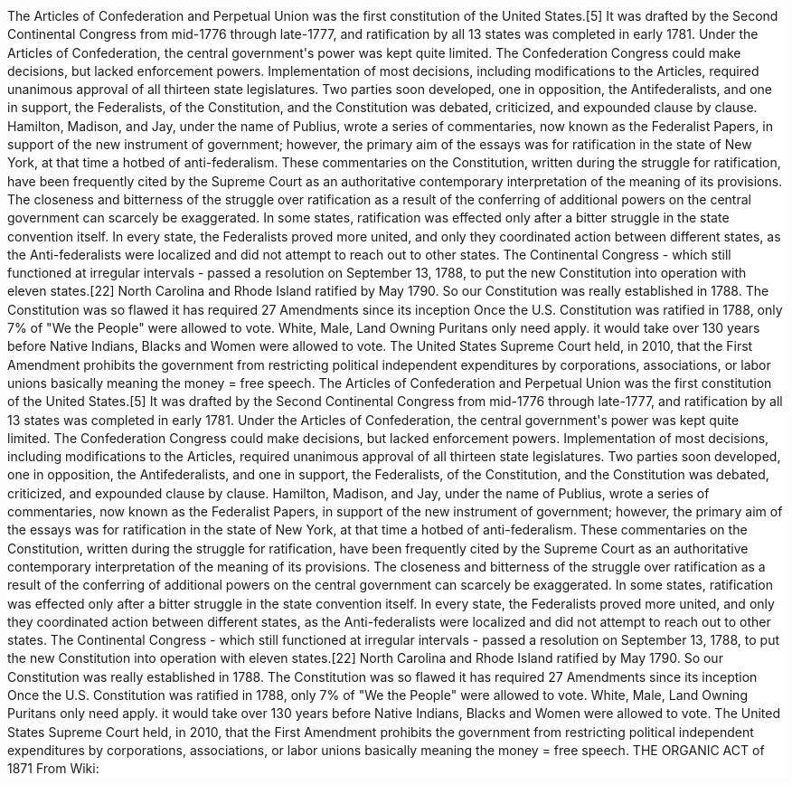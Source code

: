 The Articles of Confederation and Perpetual Union was the first constitution of the United States.[5] It was drafted by the Second Continental Congress from mid-1776 through late-1777, and ratification by all 13 states was completed in early 1781. Under the Articles of Confederation, the central government's power was kept quite limited. The Confederation Congress could make decisions, but lacked enforcement powers. Implementation of most decisions, including modifications to the Articles, required unanimous approval of all thirteen state legislatures. Two parties soon developed, one in opposition, the Antifederalists, and one in support, the Federalists, of the Constitution, and the Constitution was debated, criticized, and expounded clause by clause. Hamilton, Madison, and Jay, under the name of Publius, wrote a series of commentaries, now known as the Federalist Papers, in support of the new instrument of government; however, the primary aim of the essays was for ratification in the state of New York, at that time a hotbed of anti-federalism. These commentaries on the Constitution, written during the struggle for ratification, have been frequently cited by the Supreme Court as an authoritative contemporary interpretation of the meaning of its provisions. The closeness and bitterness of the struggle over ratification as a result of the conferring of additional powers on the central government can scarcely be exaggerated. In some states, ratification was effected only after a bitter struggle in the state convention itself. In every state, the Federalists proved more united, and only they coordinated action between different states, as the Anti-federalists were localized and did not attempt to reach out to other states. The Continental Congress - which still functioned at irregular intervals - passed a resolution on September 13, 1788, to put the new Constitution into operation with eleven states.[22] North Carolina and Rhode Island ratified by May 1790. So our Constitution was really established in 1788. The Constitution was so flawed it has required 27 Amendments since its inception Once the U.S. Constitution was ratified in 1788, only 7% of "We the People" were allowed to vote. White, Male, Land Owning Puritans only need apply. it would take over 130 years before Native Indians, Blacks and Women were allowed to vote. The United States Supreme Court held, in 2010, that the First Amendment prohibits the government from restricting political independent expenditures by corporations, associations, or labor unions basically meaning the money = free speech.
The Articles of Confederation and Perpetual Union was the first constitution of the United States.[5]
It was drafted by the Second Continental Congress from mid-1776 through late-1777, and ratification by all 13 states was completed in early 1781. Under the Articles of Confederation, the central government's power was kept quite limited.
The Confederation Congress could make decisions, but lacked enforcement powers. Implementation of most decisions, including modifications to the Articles, required unanimous approval of all thirteen state legislatures.
Two parties soon developed, one in opposition, the Antifederalists, and one in support, the Federalists, of the Constitution, and the Constitution was debated, criticized, and expounded clause by clause.
Hamilton, Madison, and Jay, under the name of Publius, wrote a series of commentaries, now known as the Federalist Papers, in support of the new instrument of government; however, the primary aim of the essays was for ratification in the state of New York, at that time a hotbed of anti-federalism.
These commentaries on the Constitution, written during the struggle for ratification, have been frequently cited by the Supreme Court as an authoritative contemporary interpretation of the meaning of its provisions.
The closeness and bitterness of the struggle over ratification as a result of the conferring of additional powers on the central government can scarcely be exaggerated. In some states, ratification was effected only after a bitter struggle in the state convention itself.
In every state, the Federalists proved more united, and only they coordinated action between different states, as the Anti-federalists were localized and did not attempt to reach out to other states.
The Continental Congress - which still functioned at irregular intervals - passed a resolution on September 13, 1788, to put the new Constitution into operation with eleven states.[22]
North Carolina and Rhode Island ratified by May 1790. So our Constitution was really established in 1788.
The Constitution was so flawed it has required 27 Amendments since its inception
Once the U.S. Constitution was ratified in 1788, only 7% of "We the People" were allowed to vote. White, Male, Land Owning Puritans only need apply. it would take over 130 years before Native Indians, Blacks and Women were allowed to vote.
The United States Supreme Court held, in 2010, that the First Amendment prohibits the government from restricting political independent expenditures by corporations, associations, or labor unions basically meaning the money = free speech.
THE ORGANIC ACT of 1871
From Wiki: